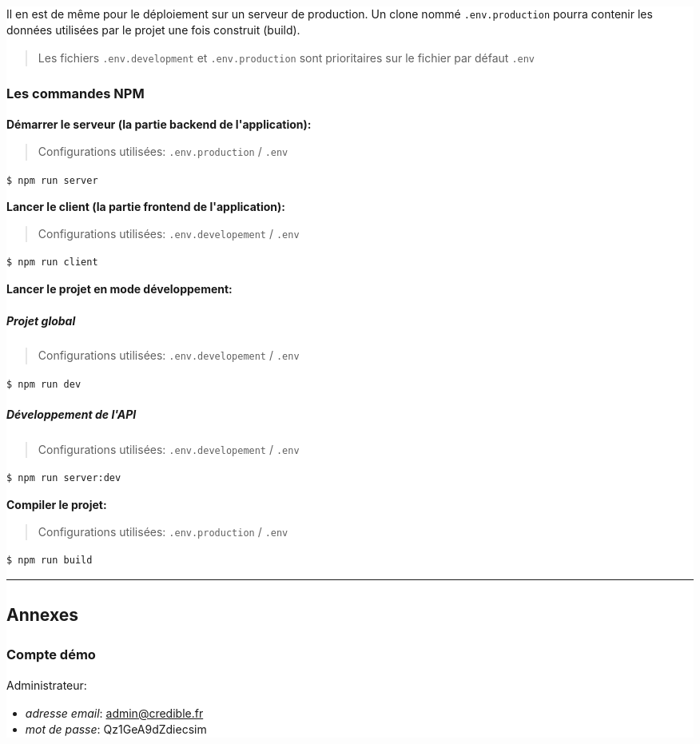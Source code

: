 Il en est de même pour le déploiement sur un serveur de production. Un clone nommé ```.env.production``` pourra contenir les données utilisées par le projet une fois construit (build).

> Les fichiers ```.env.development``` et ```.env.production``` sont prioritaires sur le fichier par défaut ```.env```


### Les commandes NPM

**Démarrer le serveur (la partie backend de l'application):**

> Configurations utilisées: ```.env.production``` / ```.env```

```bash
$ npm run server
```

**Lancer le client (la partie frontend de l'application):**

> Configurations utilisées: ```.env.developement``` / ```.env```

```bash
$ npm run client
```

**Lancer le projet en mode développement:**

##### Projet global

> Configurations utilisées: ```.env.developement``` / ```.env```

```bash
$ npm run dev
```

##### Développement de l'API

> Configurations utilisées: ```.env.developement``` / ```.env```

```bash
$ npm run server:dev
```

**Compiler le projet:**

> Configurations utilisées: ```.env.production``` / ```.env```

```bash
$ npm run build
```
---

## Annexes

### Compte démo

Administrateur:
- *adresse email*: admin@credible.fr
- *mot de passe*: Qz1GeA9dZdiecsim
